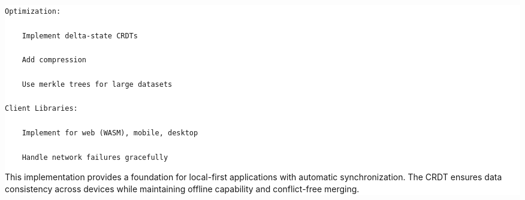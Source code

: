     Optimization:

        Implement delta-state CRDTs

        Add compression

        Use merkle trees for large datasets

    Client Libraries:

        Implement for web (WASM), mobile, desktop

        Handle network failures gracefully

This implementation provides a foundation for local-first applications with automatic synchronization. The CRDT ensures data consistency across devices while maintaining offline capability and conflict-free merging.


